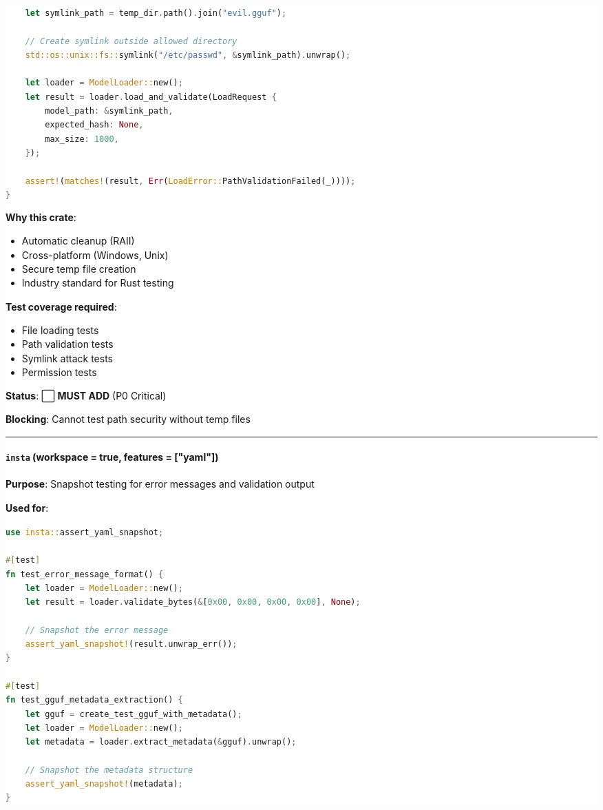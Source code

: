 ```rust
    let symlink_path = temp_dir.path().join("evil.gguf");
    
    // Create symlink outside allowed directory
    std::os::unix::fs::symlink("/etc/passwd", &symlink_path).unwrap();
    
    let loader = ModelLoader::new();
    let result = loader.load_and_validate(LoadRequest {
        model_path: &symlink_path,
        expected_hash: None,
        max_size: 1000,
    });
    
    assert!(matches!(result, Err(LoadError::PathValidationFailed(_))));
}
```

**Why this crate**:
- Automatic cleanup (RAII)
- Cross-platform (Windows, Unix)
- Secure temp file creation
- Industry standard for Rust testing

**Test coverage required**:
- File loading tests
- Path validation tests
- Symlink attack tests
- Permission tests

**Status**: ⬜ **MUST ADD** (P0 Critical)

**Blocking**: Cannot test path security without temp files

---

#### `insta` (workspace = true, features = ["yaml"])

**Purpose**: Snapshot testing for error messages and validation output

**Used for**:
```rust
use insta::assert_yaml_snapshot;

#[test]
fn test_error_message_format() {
    let loader = ModelLoader::new();
    let result = loader.validate_bytes(&[0x00, 0x00, 0x00, 0x00], None);
    
    // Snapshot the error message
    assert_yaml_snapshot!(result.unwrap_err());
}

#[test]
fn test_gguf_metadata_extraction() {
    let gguf = create_test_gguf_with_metadata();
    let loader = ModelLoader::new();
    let metadata = loader.extract_metadata(&gguf).unwrap();
    
    // Snapshot the metadata structure
    assert_yaml_snapshot!(metadata);
}
```
